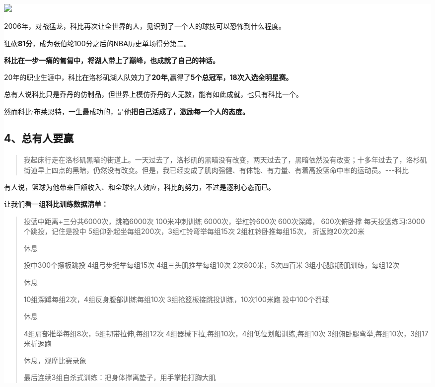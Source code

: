 ![](http://favorites.ren/assets/images/2020/it/kebi/kebi11.jpg) 

2006年，对战猛龙，科比再次让全世界的人，见识到了一个人的球技可以恐怖到什么程度。

狂砍**81分**，成为张伯纶100分之后的NBA历史单场得分第二。

**科比在一步一痛的匍匐中，将湖人带上了巅峰，也成就了自己的神话。**

20年的职业生涯中，科比在洛杉矶湖人队效力了**20年**,赢得了**5个总冠军，18次入选全明星赛。**

总有人说科比只是乔丹的仿制品，但世界上模仿乔丹的人无数，能有如此成就，也只有科比一个。

然而科比·布莱恩特，一生最成功的，是他**把自己活成了，激励每一个人的态度。**

## 4、总有人要赢

>我起床行走在洛杉矶黑暗的街道上。一天过去了，洛杉矶的黑暗没有改变，两天过去了，黑暗依然没有改变；十多年过去了，洛杉矶街道早上四点的黑暗，仍然没有改变。但是，我已经变成了肌肉强健、有体能、有力量、有着高投篮命中率的运动员。---科比

有人说，篮球为他带来巨额收入、和全球名人效应，科比的努力，不过是逐利心态而已。

让我们看一组**科比训练数据清单：**


>投蓝中距离+三分共6000次，跳箱6000次
>100米冲刺训练 6000次，举杠铃600次
>600次深蹲， 600次俯卧撑
>每天投篮练习:3000个跳投，记住是投中
>5组仰卧起坐每组200次，3组杠铃弯举每组15次
>2组杠铃卧推每组15次， 折返跑20次20米
>
>
>休息
>
>
>投中300个擦板跳投
>4组弓步挺举每组15次
>4组三头肌推举每组10次
>2次800米，5次四百米
>3组小腿腓肠肌训练，每组12次
>
>
>休息
>
>
>10组深蹲每组2次，4组反身腹部训练每组10次
>3组抢篮板接跳投训练，10次100米跑
>投中100个罚球
>
>
>休息
>
>
>4组肩部推举每组8次，5组韧带拉伸,每组12次
>4组器械下拉,每组10次，4组低位划船训练,每组10次
>3组俯卧腿弯举,每组10次，3组17米折返跑
>
>
>休息，观摩比赛录象
>
>
>最后连续3组自杀式训练：把身体撑离垫子，用手掌拍打胸大肌
